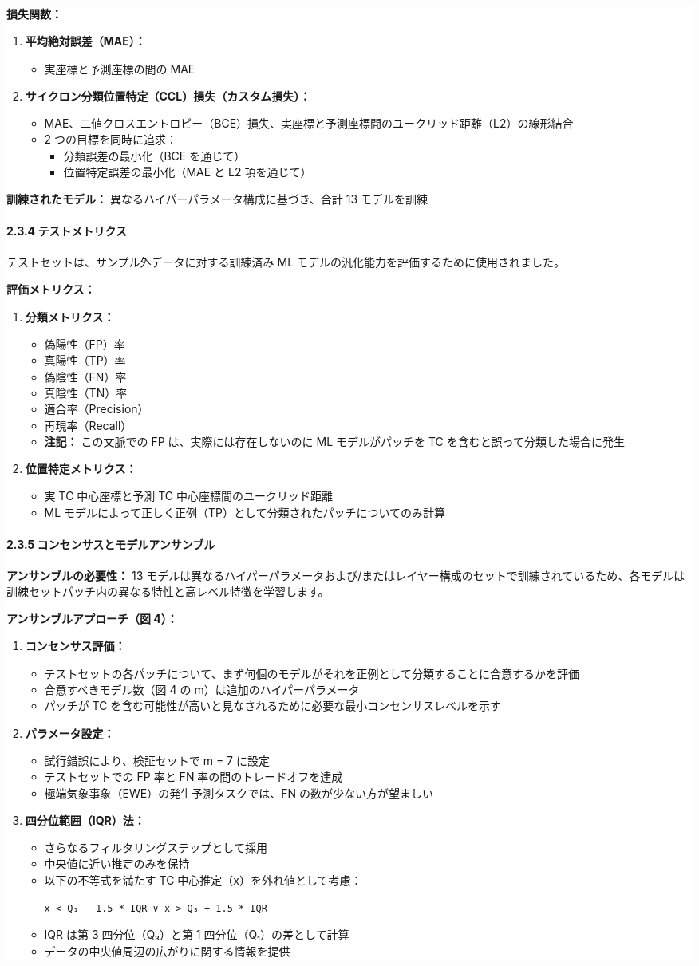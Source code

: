 **損失関数：**

1. **平均絶対誤差（MAE）：**

   - 実座標と予測座標の間の MAE

2. **サイクロン分類位置特定（CCL）損失（カスタム損失）：**
   - MAE、二値クロスエントロピー（BCE）損失、実座標と予測座標間のユークリッド距離（L2）の線形結合
   - 2 つの目標を同時に追求：
     - 分類誤差の最小化（BCE を通じて）
     - 位置特定誤差の最小化（MAE と L2 項を通じて）

**訓練されたモデル：**
異なるハイパーパラメータ構成に基づき、合計 13 モデルを訓練

#### 2.3.4 テストメトリクス

テストセットは、サンプル外データに対する訓練済み ML モデルの汎化能力を評価するために使用されました。

**評価メトリクス：**

1. **分類メトリクス：**

   - 偽陽性（FP）率
   - 真陽性（TP）率
   - 偽陰性（FN）率
   - 真陰性（TN）率
   - 適合率（Precision）
   - 再現率（Recall）
   - **注記：** この文脈での FP は、実際には存在しないのに ML モデルがパッチを TC を含むと誤って分類した場合に発生

2. **位置特定メトリクス：**
   - 実 TC 中心座標と予測 TC 中心座標間のユークリッド距離
   - ML モデルによって正しく正例（TP）として分類されたパッチについてのみ計算

#### 2.3.5 コンセンサスとモデルアンサンブル

**アンサンブルの必要性：**
13 モデルは異なるハイパーパラメータおよび/またはレイヤー構成のセットで訓練されているため、各モデルは訓練セットパッチ内の異なる特性と高レベル特徴を学習します。

**アンサンブルアプローチ（図 4）：**

1. **コンセンサス評価：**

   - テストセットの各パッチについて、まず何個のモデルがそれを正例として分類することに合意するかを評価
   - 合意すべきモデル数（図 4 の m）は追加のハイパーパラメータ
   - パッチが TC を含む可能性が高いと見なされるために必要な最小コンセンサスレベルを示す

2. **パラメータ設定：**

   - 試行錯誤により、検証セットで m = 7 に設定
   - テストセットでの FP 率と FN 率の間のトレードオフを達成
   - 極端気象事象（EWE）の発生予測タスクでは、FN の数が少ない方が望ましい

3. **四分位範囲（IQR）法：**

   - さらなるフィルタリングステップとして採用
   - 中央値に近い推定のみを保持
   - 以下の不等式を満たす TC 中心推定（x）を外れ値として考慮：
     ```
     x < Q₁ - 1.5 * IQR ∨ x > Q₃ + 1.5 * IQR
     ```
   - IQR は第 3 四分位（Q₃）と第 1 四分位（Q₁）の差として計算
   - データの中央値周辺の広がりに関する情報を提供
